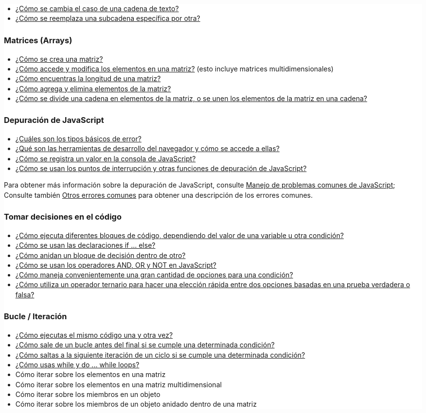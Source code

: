 - [¿Cómo se cambia el caso de una cadena de texto?](/es/docs/Learn/JavaScript/First_steps/Useful_string_methods#Changing_case)
- [¿Cómo se reemplaza una subcadena específica por otra?](/es/docs/Learn/JavaScript/First_steps/Useful_string_methods#Updating_parts_of_a_string)

### Matrices (Arrays)

- [¿Cómo se crea una matriz?](/es/docs/Learn/JavaScript/First_steps/Arrays#Creating_an_array)
- [¿Cómo accede y modifica los elementos en una matriz?](/es/docs/Learn/JavaScript/First_steps/Arrays#Accessing_and_modifying_array_items) (esto incluye matrices multidimensionales)
- [¿Cómo encuentras la longitud de una matriz?](/es/docs/Learn/JavaScript/First_steps/Arrays#Finding_the_length_of_an_array)
- [¿Cómo agrega y elimina elementos de la matriz?](/es/docs/Learn/JavaScript/First_steps/Arrays#Adding_and_removing_array_items)
- [¿Cómo se divide una cadena en elementos de la matriz, o se unen los elementos de la matriz en una cadena?](/es/docs/Learn/JavaScript/First_steps/Arrays#Converting_between_strings_and_arrays)

### Depuración de JavaScript

- [¿Cuáles son los tipos básicos de error?](/es/docs/Learn/JavaScript/First_steps/What_went_wrong#Types_of_error)
- [¿Qué son las herramientas de desarrollo del navegador y cómo se accede a ellas?](/es/docs/Learn/Common_questions/What_are_browser_developer_tools)
- [¿Cómo se registra un valor en la consola de JavaScript?](/es/docs/Learn/Tools_and_testing/Cross_browser_testing/JavaScript#The_Console_API)
- [¿Cómo se usan los puntos de interrupción y otras funciones de depuración de JavaScript?](/es/docs/Learn/Tools_and_testing/Cross_browser_testing/JavaScript#Using_the_JavaScript_debugger)

Para obtener más información sobre la depuración de JavaScript, consulte [Manejo de problemas comunes de JavaScript](/es/docs/Learn/Tools_and_testing/Cross_browser_testing/JavaScript); Consulte también [Otros errores comunes](/es/docs/Learn/JavaScript/First_steps/What_went_wrong#Other_common_errors) para obtener una descripción de los errores comunes.

### Tomar decisiones en el código

- [¿Cómo ejecuta diferentes bloques de código, dependiendo del valor de una variable u otra condición?](/es/docs/Learn/JavaScript/Building_blocks/conditionals)
- [¿Cómo se usan las declaraciones if ... else?](/es/docs/Learn/JavaScript/Building_blocks/conditionals#if_..._else_statements)
- [¿Cómo anidan un bloque de decisión dentro de otro?](/es/docs/Learn/JavaScript/Building_blocks/conditionals#Nesting_if_..._else)
- [¿Cómo se usan los operadores AND, OR y NOT en JavaScript?](/es/docs/Learn/JavaScript/Building_blocks/conditionals#Logical_operators_AND_OR_and_NOT)
- [¿Cómo maneja convenientemente una gran cantidad de opciones para una condición?](/es/docs/Learn/JavaScript/Building_blocks/conditionals#switch_statements)
- [¿Cómo utiliza un operador ternario para hacer una elección rápida entre dos opciones basadas en una prueba verdadera o falsa?](/es/docs/Learn/JavaScript/Building_blocks/conditionals#Ternary_operator)

### Bucle / Iteración

- [¿Cómo ejecutas el mismo código una y otra vez?](/es/docs/Learn/JavaScript/Building_blocks/Looping_code)
- [¿Cómo sale de un bucle antes del final si se cumple una determinada condición?](/es/docs/Learn/JavaScript/Building_blocks/Looping_code#Exiting_loops_with_break)
- [¿Cómo saltas a la siguiente iteración de un ciclo si se cumple una determinada condición?](/es/docs/Learn/JavaScript/Building_blocks/Looping_code#Skipping_iterations_with_continue)
- [¿Cómo usas while y do ... while loops?](/es/docs/Learn/JavaScript/Building_blocks/Looping_code#while_and_do_..._while)
- Cómo iterar sobre los elementos en una matriz
- Cómo iterar sobre los elementos en una matriz multidimensional
- Cómo iterar sobre los miembros en un objeto
- Cómo iterar sobre los miembros de un objeto anidado dentro de una matriz
